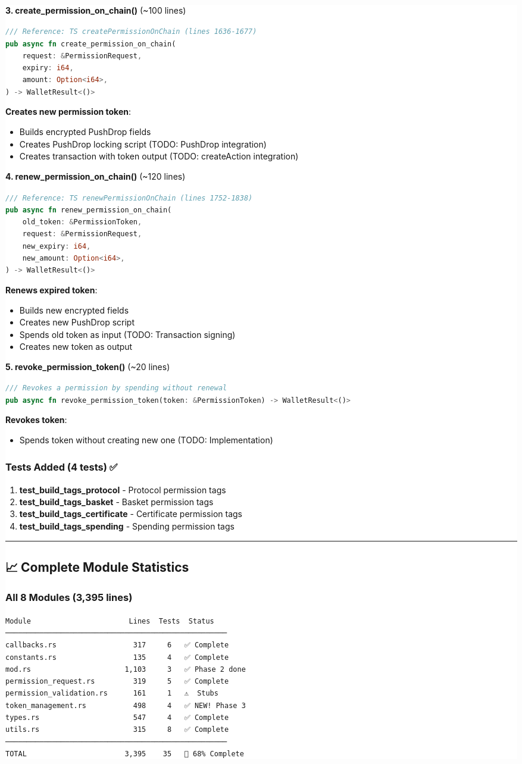 **3. create_permission_on_chain()** (~100 lines)
```rust
/// Reference: TS createPermissionOnChain (lines 1636-1677)
pub async fn create_permission_on_chain(
    request: &PermissionRequest,
    expiry: i64,
    amount: Option<i64>,
) -> WalletResult<()>
```

**Creates new permission token**:
- Builds encrypted PushDrop fields
- Creates PushDrop locking script (TODO: PushDrop integration)
- Creates transaction with token output (TODO: createAction integration)

**4. renew_permission_on_chain()** (~120 lines)
```rust
/// Reference: TS renewPermissionOnChain (lines 1752-1838)
pub async fn renew_permission_on_chain(
    old_token: &PermissionToken,
    request: &PermissionRequest,
    new_expiry: i64,
    new_amount: Option<i64>,
) -> WalletResult<()>
```

**Renews expired token**:
- Builds new encrypted fields
- Creates new PushDrop script
- Spends old token as input (TODO: Transaction signing)
- Creates new token as output

**5. revoke_permission_token()** (~20 lines)
```rust
/// Revokes a permission by spending without renewal
pub async fn revoke_permission_token(token: &PermissionToken) -> WalletResult<()>
```

**Revokes token**:
- Spends token without creating new one (TODO: Implementation)

### Tests Added (4 tests) ✅

1. **test_build_tags_protocol** - Protocol permission tags
2. **test_build_tags_basket** - Basket permission tags
3. **test_build_tags_certificate** - Certificate permission tags
4. **test_build_tags_spending** - Spending permission tags

---

## 📈 **Complete Module Statistics**

### All 8 Modules (3,395 lines)

```
Module                       Lines  Tests  Status
────────────────────────────────────────────────────
callbacks.rs                  317     6   ✅ Complete
constants.rs                  135     4   ✅ Complete
mod.rs                      1,103     3   ✅ Phase 2 done
permission_request.rs         319     5   ✅ Complete
permission_validation.rs      161     1   ⚠️  Stubs
token_management.rs           498     4   ✅ NEW! Phase 3
types.rs                      547     4   ✅ Complete
utils.rs                      315     8   ✅ Complete
────────────────────────────────────────────────────
TOTAL                       3,395    35   🚀 68% Complete
```